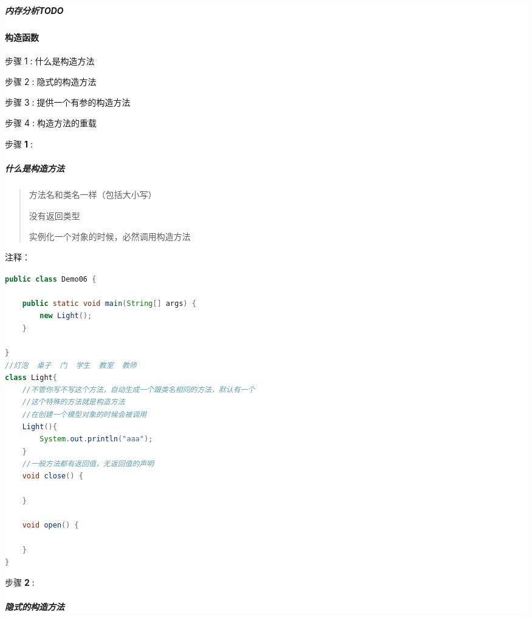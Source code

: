 ##### 内存分析TODO

#### 构造函数

步骤 1 : 什么是构造方法  

步骤 2 : 隐式的构造方法  

步骤 3 : 提供一个有参的构造方法  

步骤 4 : 构造方法的重载

步骤 **1** : 

##### 什么是构造方法

> 方法名和类名一样（包括大小写）
>
> 没有返回类型
>
> 实例化一个对象的时候，必然调用构造方法

注释：

```java
public class Demo06 {

	public static void main(String[] args) {
		new Light();
	}
	
}
//灯泡  桌子  门  学生  教室  教师
class Light{
	//不管你写不写这个方法，自动生成一个跟类名相同的方法，默认有一个
	//这个特殊的方法就是构造方法
	//在创建一个模型对象的时候会被调用
	Light(){
		System.out.println("aaa");
	}
	//一般方法都有返回值，无返回值的声明
	void close() {
		
	}
	
	void open() {
		
	}
}

```

步骤 **2** : 

##### 隐式的构造方法
